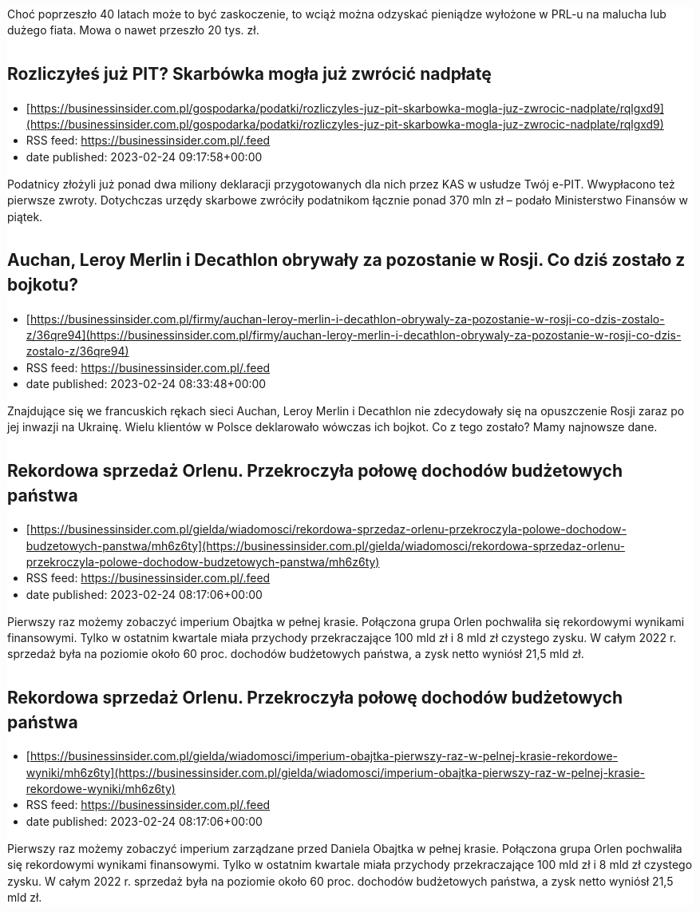 Choć poprzeszło 40 latach może to być zaskoczenie, to wciąż można odzyskać pieniądze wyłożone w PRL-u na malucha lub dużego fiata. Mowa o nawet przeszło 20 tys. zł.

## Rozliczyłeś już PIT? Skarbówka mogła już zwrócić nadpłatę
 - [https://businessinsider.com.pl/gospodarka/podatki/rozliczyles-juz-pit-skarbowka-mogla-juz-zwrocic-nadplate/rqlgxd9](https://businessinsider.com.pl/gospodarka/podatki/rozliczyles-juz-pit-skarbowka-mogla-juz-zwrocic-nadplate/rqlgxd9)
 - RSS feed: https://businessinsider.com.pl/.feed
 - date published: 2023-02-24 09:17:58+00:00

Podatnicy złożyli już ponad dwa miliony deklaracji przygotowanych dla nich przez KAS w usłudze Twój e-PIT. Wwypłacono też pierwsze zwroty. Dotychczas urzędy skarbowe zwróciły podatnikom łącznie ponad 370 mln zł – podało Ministerstwo Finansów w piątek.

## Auchan, Leroy Merlin i Decathlon obrywały za pozostanie w Rosji. Co dziś zostało z bojkotu?
 - [https://businessinsider.com.pl/firmy/auchan-leroy-merlin-i-decathlon-obrywaly-za-pozostanie-w-rosji-co-dzis-zostalo-z/36qre94](https://businessinsider.com.pl/firmy/auchan-leroy-merlin-i-decathlon-obrywaly-za-pozostanie-w-rosji-co-dzis-zostalo-z/36qre94)
 - RSS feed: https://businessinsider.com.pl/.feed
 - date published: 2023-02-24 08:33:48+00:00

Znajdujące się we francuskich rękach sieci Auchan, Leroy Merlin i Decathlon nie zdecydowały się na opuszczenie Rosji zaraz po jej inwazji na Ukrainę. Wielu klientów w Polsce deklarowało wówczas ich bojkot. Co z tego zostało? Mamy najnowsze dane.

## Rekordowa sprzedaż Orlenu. Przekroczyła połowę dochodów budżetowych państwa
 - [https://businessinsider.com.pl/gielda/wiadomosci/rekordowa-sprzedaz-orlenu-przekroczyla-polowe-dochodow-budzetowych-panstwa/mh6z6ty](https://businessinsider.com.pl/gielda/wiadomosci/rekordowa-sprzedaz-orlenu-przekroczyla-polowe-dochodow-budzetowych-panstwa/mh6z6ty)
 - RSS feed: https://businessinsider.com.pl/.feed
 - date published: 2023-02-24 08:17:06+00:00

Pierwszy raz możemy zobaczyć imperium Obajtka w pełnej krasie. Połączona grupa Orlen pochwaliła się rekordowymi wynikami finansowymi. Tylko w ostatnim kwartale miała przychody przekraczające 100 mld zł i 8 mld zł czystego zysku. W całym 2022 r. sprzedaż była na poziomie około 60 proc. dochodów budżetowych państwa, a zysk netto wyniósł 21,5 mld zł.

## Rekordowa sprzedaż Orlenu. Przekroczyła połowę dochodów budżetowych państwa
 - [https://businessinsider.com.pl/gielda/wiadomosci/imperium-obajtka-pierwszy-raz-w-pelnej-krasie-rekordowe-wyniki/mh6z6ty](https://businessinsider.com.pl/gielda/wiadomosci/imperium-obajtka-pierwszy-raz-w-pelnej-krasie-rekordowe-wyniki/mh6z6ty)
 - RSS feed: https://businessinsider.com.pl/.feed
 - date published: 2023-02-24 08:17:06+00:00

Pierwszy raz możemy zobaczyć imperium zarządzane przed Daniela Obajtka w pełnej krasie. Połączona grupa Orlen pochwaliła się rekordowymi wynikami finansowymi. Tylko w ostatnim kwartale miała przychody przekraczające 100 mld zł i 8 mld zł czystego zysku. W całym 2022 r. sprzedaż była na poziomie około 60 proc. dochodów budżetowych państwa, a zysk netto wyniósł 21,5 mld zł.
